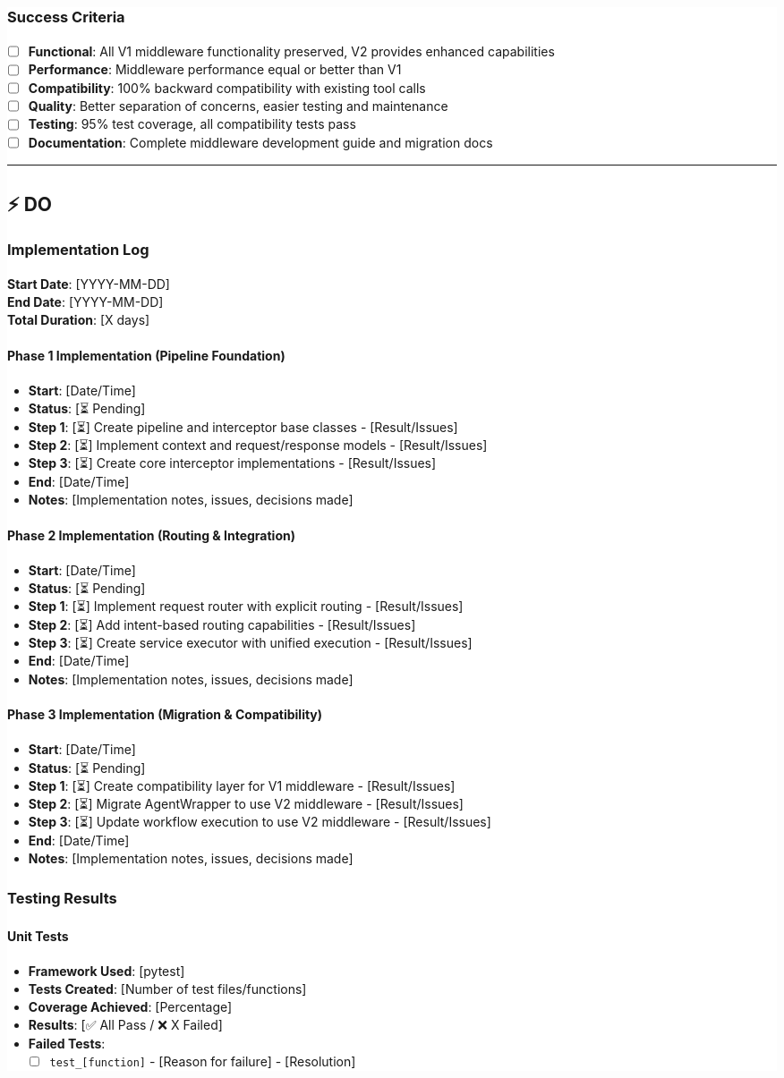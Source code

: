 ### **Success Criteria**
- [ ] **Functional**: All V1 middleware functionality preserved, V2 provides enhanced capabilities
- [ ] **Performance**: Middleware performance equal or better than V1
- [ ] **Compatibility**: 100% backward compatibility with existing tool calls
- [ ] **Quality**: Better separation of concerns, easier testing and maintenance
- [ ] **Testing**: 95% test coverage, all compatibility tests pass
- [ ] **Documentation**: Complete middleware development guide and migration docs

---

## ⚡ **DO**

### **Implementation Log**
**Start Date**: [YYYY-MM-DD]  
**End Date**: [YYYY-MM-DD]  
**Total Duration**: [X days]

#### **Phase 1 Implementation** (Pipeline Foundation)
- **Start**: [Date/Time]
- **Status**: [⏳ Pending]
- **Step 1**: [⏳] Create pipeline and interceptor base classes - [Result/Issues]
- **Step 2**: [⏳] Implement context and request/response models - [Result/Issues]
- **Step 3**: [⏳] Create core interceptor implementations - [Result/Issues]
- **End**: [Date/Time]
- **Notes**: [Implementation notes, issues, decisions made]

#### **Phase 2 Implementation** (Routing & Integration)
- **Start**: [Date/Time]
- **Status**: [⏳ Pending]
- **Step 1**: [⏳] Implement request router with explicit routing - [Result/Issues]
- **Step 2**: [⏳] Add intent-based routing capabilities - [Result/Issues]
- **Step 3**: [⏳] Create service executor with unified execution - [Result/Issues]
- **End**: [Date/Time]
- **Notes**: [Implementation notes, issues, decisions made]

#### **Phase 3 Implementation** (Migration & Compatibility)
- **Start**: [Date/Time]
- **Status**: [⏳ Pending]
- **Step 1**: [⏳] Create compatibility layer for V1 middleware - [Result/Issues]
- **Step 2**: [⏳] Migrate AgentWrapper to use V2 middleware - [Result/Issues]
- **Step 3**: [⏳] Update workflow execution to use V2 middleware - [Result/Issues]
- **End**: [Date/Time]
- **Notes**: [Implementation notes, issues, decisions made]

### **Testing Results**
#### **Unit Tests**
- **Framework Used**: [pytest]
- **Tests Created**: [Number of test files/functions]
- **Coverage Achieved**: [Percentage]
- **Results**: [✅ All Pass / ❌ X Failed]
- **Failed Tests**: 
  - [ ] `test_[function]` - [Reason for failure] - [Resolution]

